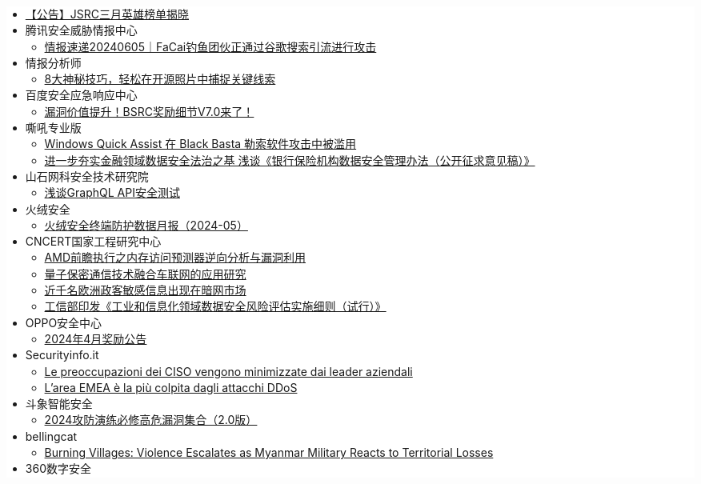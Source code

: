   - [【公告】JSRC三月英雄榜单揭晓](https://mp.weixin.qq.com/s?__biz=MjM5OTk2MTMxOQ==&mid=2727836579&idx=1&sn=bc6bcd60c18d8eae784f0b2202b88993&chksm=8050ac2bb727253d5a51d3bb343d916659cd7c387d6d94a7af9011d1d026ef8d773c90e4bfd9&scene=58&subscene=0#rd)
- 腾讯安全威胁情报中心
  - [情报速递20240605｜FaCai钓鱼团伙正通过谷歌搜索引流进行攻击](https://mp.weixin.qq.com/s?__biz=MzI5ODk3OTM1Ng==&mid=2247508236&idx=1&sn=32b2cabed2489bea08ed2ec012fc2201&chksm=ec9f787fdbe8f169ea8d55c491a9ec34f798d3d566214c9c79972e0d8c5b42951c8746276e5c&scene=58&subscene=0#rd)
- 情报分析师
  - [​8大神秘技巧，轻松在开源照片中捕捉关键线索](https://mp.weixin.qq.com/s?__biz=MzA3Mjc1MTkwOA==&mid=2650551043&idx=1&sn=9bb9956029ed73cd8f7c8c128e779c95&chksm=87111d48b066945e83d890a6e65d76339afbd917efc76ededa76ce9cf4d32a4db437368eca59&scene=58&subscene=0#rd)
- 百度安全应急响应中心
  - [漏洞价值提升！BSRC奖励细节V7.0来了！](https://mp.weixin.qq.com/s?__biz=MzA4ODc0MTIwMw==&mid=2652540845&idx=1&sn=cdfb2f01d7d244fa9a83cae509136b00&chksm=8bcbab91bcbc22876618729238dbd2a2d9465d67435ef55e2f85f1afffb90e563bb125d1cbd1&scene=58&subscene=0#rd)
- 嘶吼专业版
  - [Windows Quick Assist 在 Black Basta 勒索软件攻击中被滥用](https://mp.weixin.qq.com/s?__biz=MzI0MDY1MDU4MQ==&mid=2247575619&idx=1&sn=04b0d94200f40a36fe23eda3543d5ae6&chksm=e9147879de63f16f405d951794e0616af02201072367c9dfd70f3203e85faa7860d33a2b7d19&scene=58&subscene=0#rd)
  - [进一步夯实金融领域数据安全法治之基 浅谈《银行保险机构数据安全管理办法（公开征求意见稿）》](https://mp.weixin.qq.com/s?__biz=MzI0MDY1MDU4MQ==&mid=2247575619&idx=2&sn=b085212fe41a3b56df72678e22027c41&chksm=e9147879de63f16ff4bcc34e1336394f385bb1ca3cfdb8de1274b3e9502f99ce4028b2125618&scene=58&subscene=0#rd)
- 山石网科安全技术研究院
  - [浅谈GraphQL API安全测试](https://mp.weixin.qq.com/s?__biz=MzUzMDUxNTE1Mw==&mid=2247506565&idx=1&sn=6042c9a216a7659b698277aced18ad28&chksm=fa520f3bcd25862d6a7b1ee17d15b39f246095b0b67c44595657b70eea9c45816e856973b679&scene=58&subscene=0#rd)
- 火绒安全
  - [火绒安全终端防护数据月报（2024-05）](https://mp.weixin.qq.com/s?__biz=MzI3NjYzMDM1Mg==&mid=2247518687&idx=1&sn=1a5430dcbc49bcc468f6703e71313217&chksm=eb7057e0dc07def62acdc7c55a71f11de525314f848b5799f757350b1ddee728784027a06b15&scene=58&subscene=0#rd)
- CNCERT国家工程研究中心
  - [AMD前瞻执行之内存访问预测器逆向分析与漏洞利用](https://mp.weixin.qq.com/s?__biz=MzUzNDYxOTA1NA==&mid=2247545195&idx=1&sn=10c35a640481aaf7e46a14c7d4894ea2&chksm=fa9387aacde40ebc7d0c0bd73629ef159e72977e6b5b46f67742bd85feee173707104a23f0ba&scene=58&subscene=0#rd)
  - [量子保密通信技术融合车联网的应用研究](https://mp.weixin.qq.com/s?__biz=MzUzNDYxOTA1NA==&mid=2247545195&idx=2&sn=c26b13a3825ecc044d2210051ae2211b&chksm=fa9387aacde40ebc92f29f74907b70cd5d6e06b64f5e09ba32b4d4360d3af944a1d069264c9e&scene=58&subscene=0#rd)
  - [近千名欧洲政客敏感信息出现在暗网市场](https://mp.weixin.qq.com/s?__biz=MzUzNDYxOTA1NA==&mid=2247545195&idx=3&sn=3633a36069fae380207b44561786226e&chksm=fa9387aacde40ebc9d804eee9d12e63fc65bc428e0fbf67437b241bc6c18fe70b138d17c2d6d&scene=58&subscene=0#rd)
  - [工信部印发《工业和信息化领域数据安全风险评估实施细则（试行）》](https://mp.weixin.qq.com/s?__biz=MzUzNDYxOTA1NA==&mid=2247545195&idx=4&sn=1962f1c0cd6597b3aea9b581f524eb51&chksm=fa9387aacde40ebce558dfd93b3dffe8faeb83d2565c8cd90c53b10e81b10cc8ecd65feb8a57&scene=58&subscene=0#rd)
- OPPO安全中心
  - [2024年4月奖励公告](https://mp.weixin.qq.com/s?__biz=MzUyNzc4Mzk3MQ==&mid=2247493507&idx=1&sn=bab2f6fd14928ee3b0e2fb2309158c84&chksm=fa78e6cfcd0f6fd90d744c49fe474568b07d31304086d81c7b386b283300b83127a659119bd7&scene=58&subscene=0#rd)
- Securityinfo.it
  - [Le preoccupazioni dei CISO vengono minimizzate dai leader aziendali](https://www.securityinfo.it/2024/06/05/le-preoccupazioni-dei-ciso-vengono-minimizzate-dai-leader-aziendali/?utm_source=rss&utm_medium=rss&utm_campaign=le-preoccupazioni-dei-ciso-vengono-minimizzate-dai-leader-aziendali)
  - [L’area EMEA è la più colpita dagli attacchi DDoS](https://www.securityinfo.it/2024/06/05/larea-emea-e-la-piu-colpita-dagli-attacchi-ddos/?utm_source=rss&utm_medium=rss&utm_campaign=larea-emea-e-la-piu-colpita-dagli-attacchi-ddos)
- 斗象智能安全
  - [2024攻防演练必修高危漏洞集合（2.0版）](https://mp.weixin.qq.com/s?__biz=MzIwMjcyNzA5Mw==&mid=2247494879&idx=1&sn=82e8e69ddb7f507d6c5bf3db46303ff7&chksm=96d8e705a1af6e1300ca9fb53b883539af084997597087ca620596840fca988c41e07aefa870&scene=58&subscene=0#rd)
- bellingcat
  - [Burning Villages: Violence Escalates as Myanmar Military Reacts to Territorial Losses](https://www.bellingcat.com/news/rest-of-world/2024/06/05/myanmar-military-territorial-losses-war-conflict-human-rights-burma/)
- 360数字安全